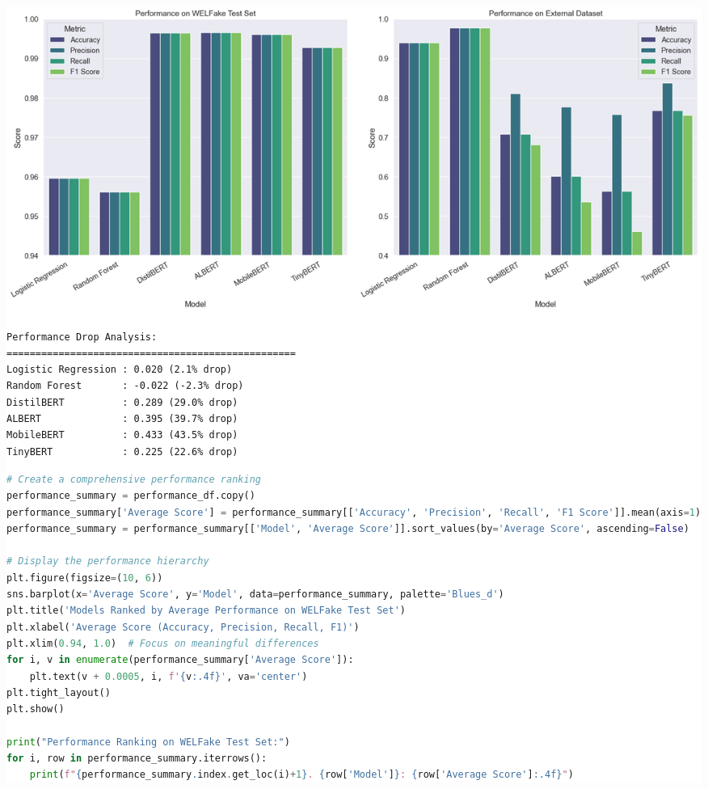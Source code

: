     



    
![png](output_7_1.png)
    


    Performance Drop Analysis:
    ==================================================
    Logistic Regression : 0.020 (2.1% drop)
    Random Forest       : -0.022 (-2.3% drop)
    DistilBERT          : 0.289 (29.0% drop)
    ALBERT              : 0.395 (39.7% drop)
    MobileBERT          : 0.433 (43.5% drop)
    TinyBERT            : 0.225 (22.6% drop)



```python
# Create a comprehensive performance ranking
performance_summary = performance_df.copy()
performance_summary['Average Score'] = performance_summary[['Accuracy', 'Precision', 'Recall', 'F1 Score']].mean(axis=1)
performance_summary = performance_summary[['Model', 'Average Score']].sort_values(by='Average Score', ascending=False)

# Display the performance hierarchy
plt.figure(figsize=(10, 6))
sns.barplot(x='Average Score', y='Model', data=performance_summary, palette='Blues_d')
plt.title('Models Ranked by Average Performance on WELFake Test Set')
plt.xlabel('Average Score (Accuracy, Precision, Recall, F1)')
plt.xlim(0.94, 1.0)  # Focus on meaningful differences
for i, v in enumerate(performance_summary['Average Score']):
    plt.text(v + 0.0005, i, f'{v:.4f}', va='center')
plt.tight_layout()
plt.show()

print("Performance Ranking on WELFake Test Set:")
for i, row in performance_summary.iterrows():
    print(f"{performance_summary.index.get_loc(i)+1}. {row['Model']}: {row['Average Score']:.4f}")
```
